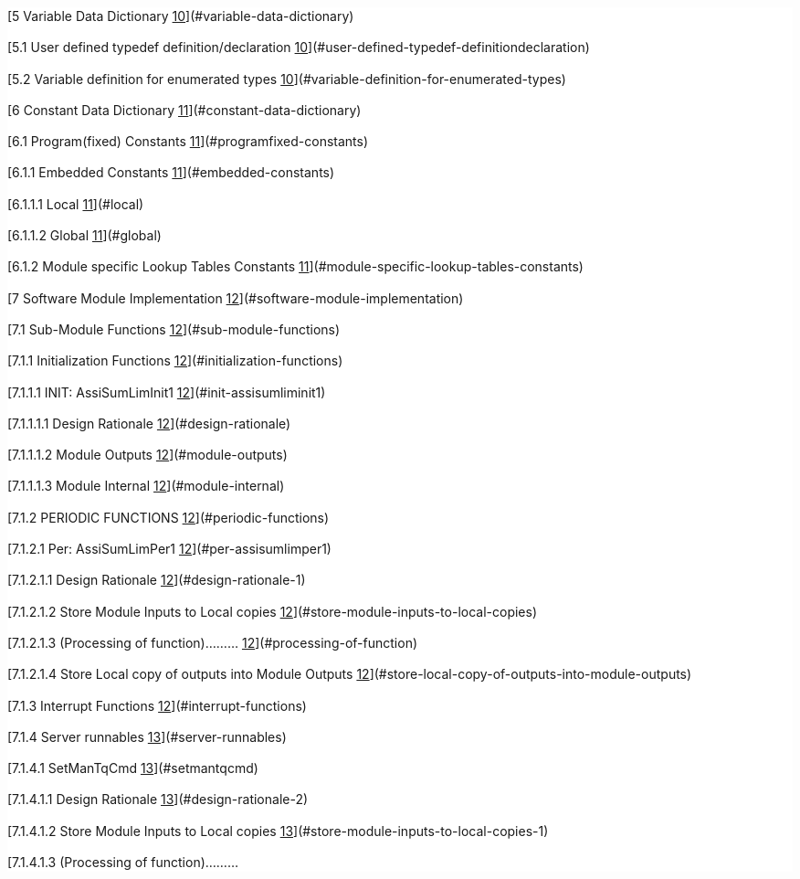 [5 Variable Data Dictionary
[10](#variable-data-dictionary)](#variable-data-dictionary)

[5.1 User defined typedef definition/declaration
[10](#user-defined-typedef-definitiondeclaration)](#user-defined-typedef-definitiondeclaration)

[5.2 Variable definition for enumerated types
[10](#variable-definition-for-enumerated-types)](#variable-definition-for-enumerated-types)

[6 Constant Data Dictionary
[11](#constant-data-dictionary)](#constant-data-dictionary)

[6.1 Program(fixed) Constants
[11](#programfixed-constants)](#programfixed-constants)

[6.1.1 Embedded Constants
[11](#embedded-constants)](#embedded-constants)

[6.1.1.1 Local [11](#local)](#local)

[6.1.1.2 Global [11](#global)](#global)

[6.1.2 Module specific Lookup Tables Constants
[11](#module-specific-lookup-tables-constants)](#module-specific-lookup-tables-constants)

[7 Software Module Implementation
[12](#software-module-implementation)](#software-module-implementation)

[7.1 Sub-Module Functions
[12](#sub-module-functions)](#sub-module-functions)

[7.1.1 Initialization Functions
[12](#initialization-functions)](#initialization-functions)

[7.1.1.1 INIT: AssiSumLimInit1
[12](#init-assisumliminit1)](#init-assisumliminit1)

[7.1.1.1.1 Design Rationale [12](#design-rationale)](#design-rationale)

[7.1.1.1.2 Module Outputs [12](#module-outputs)](#module-outputs)

[7.1.1.1.3 Module Internal [12](#module-internal)](#module-internal)

[7.1.2 PERIODIC FUNCTIONS
[12](#periodic-functions)](#periodic-functions)

[7.1.2.1 Per: AssiSumLimPer1
[12](#per-assisumlimper1)](#per-assisumlimper1)

[7.1.2.1.1 Design Rationale
[12](#design-rationale-1)](#design-rationale-1)

[7.1.2.1.2 Store Module Inputs to Local copies
[12](#store-module-inputs-to-local-copies)](#store-module-inputs-to-local-copies)

[7.1.2.1.3 (Processing of function)………
[12](#processing-of-function)](#processing-of-function)

[7.1.2.1.4 Store Local copy of outputs into Module Outputs
[12](#store-local-copy-of-outputs-into-module-outputs)](#store-local-copy-of-outputs-into-module-outputs)

[7.1.3 Interrupt Functions
[12](#interrupt-functions)](#interrupt-functions)

[7.1.4 Server runnables [13](#server-runnables)](#server-runnables)

[7.1.4.1 SetManTqCmd [13](#setmantqcmd)](#setmantqcmd)

[7.1.4.1.1 Design Rationale
[13](#design-rationale-2)](#design-rationale-2)

[7.1.4.1.2 Store Module Inputs to Local copies
[13](#store-module-inputs-to-local-copies-1)](#store-module-inputs-to-local-copies-1)

[7.1.4.1.3 (Processing of function)………